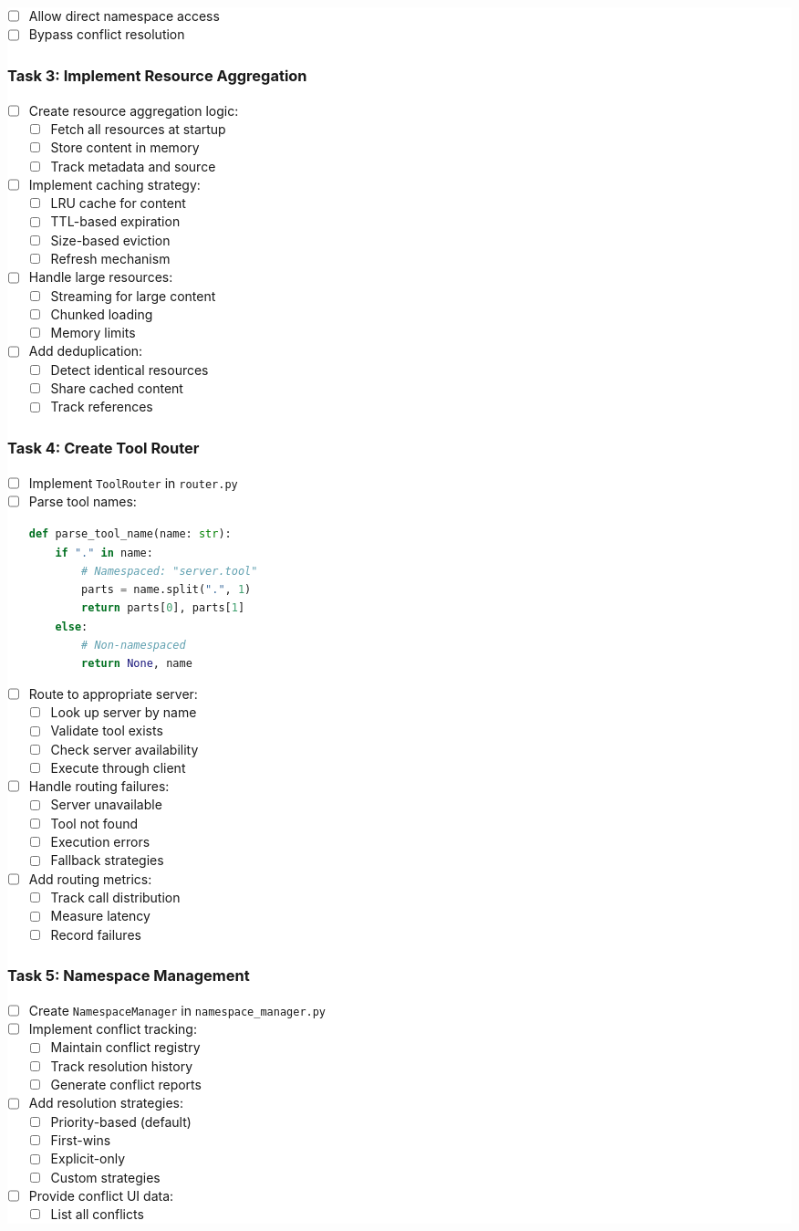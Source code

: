   - [ ] Allow direct namespace access
  - [ ] Bypass conflict resolution

### Task 3: Implement Resource Aggregation
- [ ] Create resource aggregation logic:
  - [ ] Fetch all resources at startup
  - [ ] Store content in memory
  - [ ] Track metadata and source
- [ ] Implement caching strategy:
  - [ ] LRU cache for content
  - [ ] TTL-based expiration
  - [ ] Size-based eviction
  - [ ] Refresh mechanism
- [ ] Handle large resources:
  - [ ] Streaming for large content
  - [ ] Chunked loading
  - [ ] Memory limits
- [ ] Add deduplication:
  - [ ] Detect identical resources
  - [ ] Share cached content
  - [ ] Track references

### Task 4: Create Tool Router
- [ ] Implement `ToolRouter` in `router.py`
- [ ] Parse tool names:
  ```python
  def parse_tool_name(name: str):
      if "." in name:
          # Namespaced: "server.tool"
          parts = name.split(".", 1)
          return parts[0], parts[1]
      else:
          # Non-namespaced
          return None, name
  ```
- [ ] Route to appropriate server:
  - [ ] Look up server by name
  - [ ] Validate tool exists
  - [ ] Check server availability
  - [ ] Execute through client
- [ ] Handle routing failures:
  - [ ] Server unavailable
  - [ ] Tool not found
  - [ ] Execution errors
  - [ ] Fallback strategies
- [ ] Add routing metrics:
  - [ ] Track call distribution
  - [ ] Measure latency
  - [ ] Record failures

### Task 5: Namespace Management
- [ ] Create `NamespaceManager` in `namespace_manager.py`
- [ ] Implement conflict tracking:
  - [ ] Maintain conflict registry
  - [ ] Track resolution history
  - [ ] Generate conflict reports
- [ ] Add resolution strategies:
  - [ ] Priority-based (default)
  - [ ] First-wins
  - [ ] Explicit-only
  - [ ] Custom strategies
- [ ] Provide conflict UI data:
  - [ ] List all conflicts